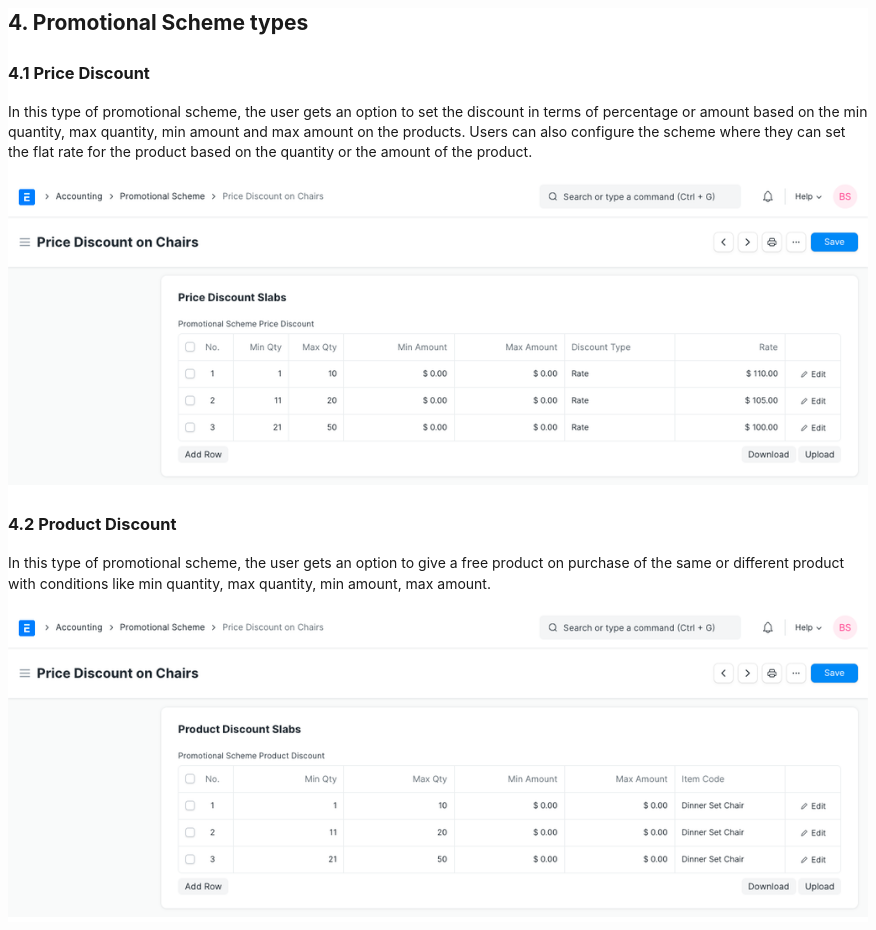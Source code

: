 
## 4. Promotional Scheme types


### 4.1 Price Discount


In this type of promotional scheme, the user gets an option to set the discount in terms of percentage or amount based on the min quantity, max quantity, min amount and max amount on the products. Users can also configure the scheme where they can set the flat rate for the product based on the quantity or the amount of the product.


![Promotional Scheme Price Discount](/files/promotional-schemes-price-discount.png)


### 4.2 Product Discount


In this type of promotional scheme, the user gets an option to give a free product on purchase of the same or different product with conditions like min quantity, max quantity, min amount, max amount.


![Promotional Scheme Product Discount](/files/promotional-schemes-product-discount.png)
